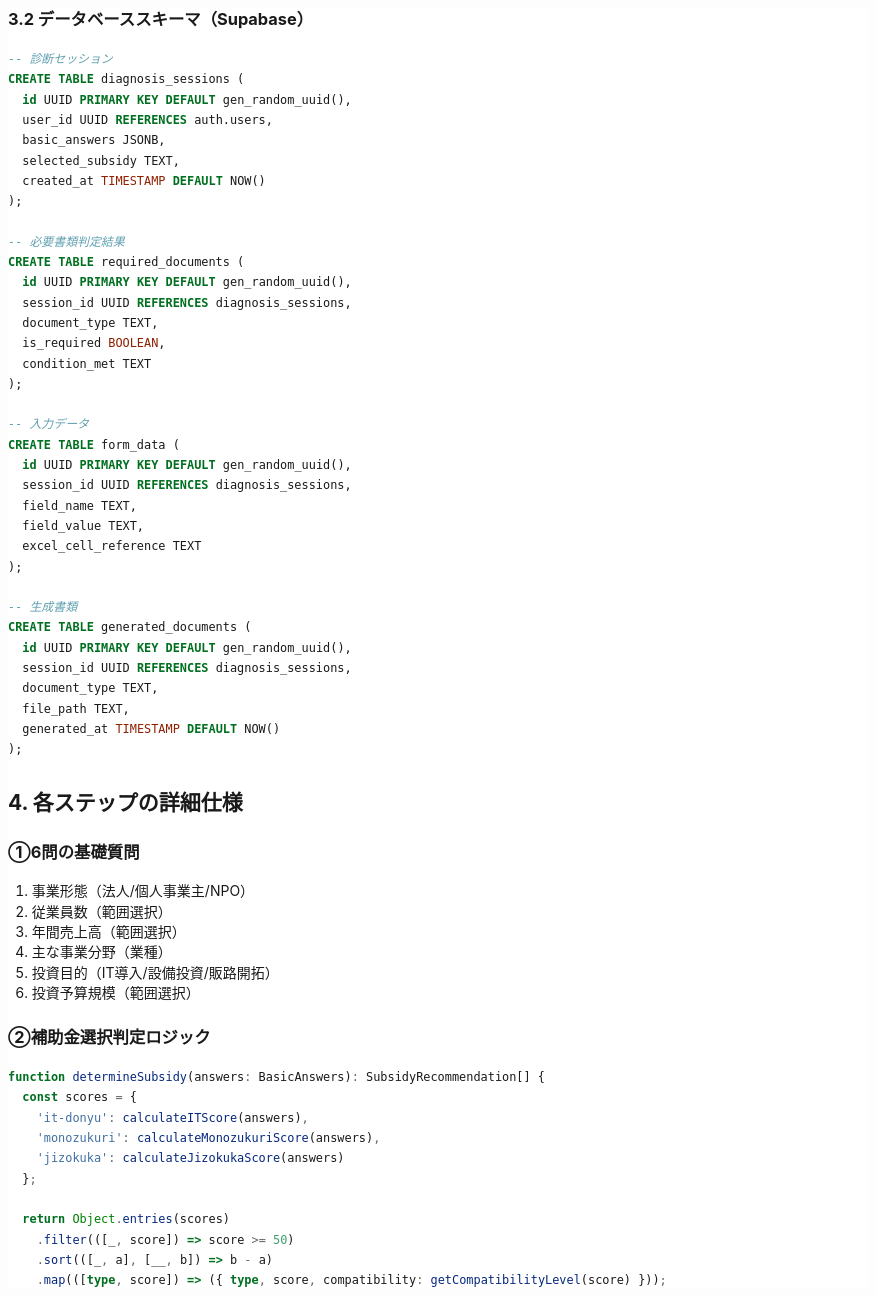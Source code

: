 ### 3.2 データベーススキーマ（Supabase）
```sql
-- 診断セッション
CREATE TABLE diagnosis_sessions (
  id UUID PRIMARY KEY DEFAULT gen_random_uuid(),
  user_id UUID REFERENCES auth.users,
  basic_answers JSONB,
  selected_subsidy TEXT,
  created_at TIMESTAMP DEFAULT NOW()
);

-- 必要書類判定結果
CREATE TABLE required_documents (
  id UUID PRIMARY KEY DEFAULT gen_random_uuid(),
  session_id UUID REFERENCES diagnosis_sessions,
  document_type TEXT,
  is_required BOOLEAN,
  condition_met TEXT
);

-- 入力データ
CREATE TABLE form_data (
  id UUID PRIMARY KEY DEFAULT gen_random_uuid(),
  session_id UUID REFERENCES diagnosis_sessions,
  field_name TEXT,
  field_value TEXT,
  excel_cell_reference TEXT
);

-- 生成書類
CREATE TABLE generated_documents (
  id UUID PRIMARY KEY DEFAULT gen_random_uuid(),
  session_id UUID REFERENCES diagnosis_sessions,
  document_type TEXT,
  file_path TEXT,
  generated_at TIMESTAMP DEFAULT NOW()
);
```

## 4. 各ステップの詳細仕様

### ①6問の基礎質問
1. 事業形態（法人/個人事業主/NPO）
2. 従業員数（範囲選択）
3. 年間売上高（範囲選択）
4. 主な事業分野（業種）
5. 投資目的（IT導入/設備投資/販路開拓）
6. 投資予算規模（範囲選択）

### ②補助金選択判定ロジック
```typescript
function determineSubsidy(answers: BasicAnswers): SubsidyRecommendation[] {
  const scores = {
    'it-donyu': calculateITScore(answers),
    'monozukuri': calculateMonozukuriScore(answers),
    'jizokuka': calculateJizokukaScore(answers)
  };
  
  return Object.entries(scores)
    .filter(([_, score]) => score >= 50)
    .sort(([_, a], [__, b]) => b - a)
    .map(([type, score]) => ({ type, score, compatibility: getCompatibilityLevel(score) }));
```